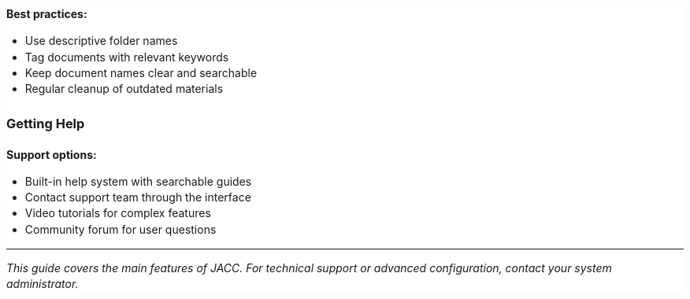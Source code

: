 **Best practices:**
- Use descriptive folder names
- Tag documents with relevant keywords
- Keep document names clear and searchable
- Regular cleanup of outdated materials

### Getting Help

**Support options:**
- Built-in help system with searchable guides
- Contact support team through the interface
- Video tutorials for complex features
- Community forum for user questions

---

*This guide covers the main features of JACC. For technical support or advanced configuration, contact your system administrator.*